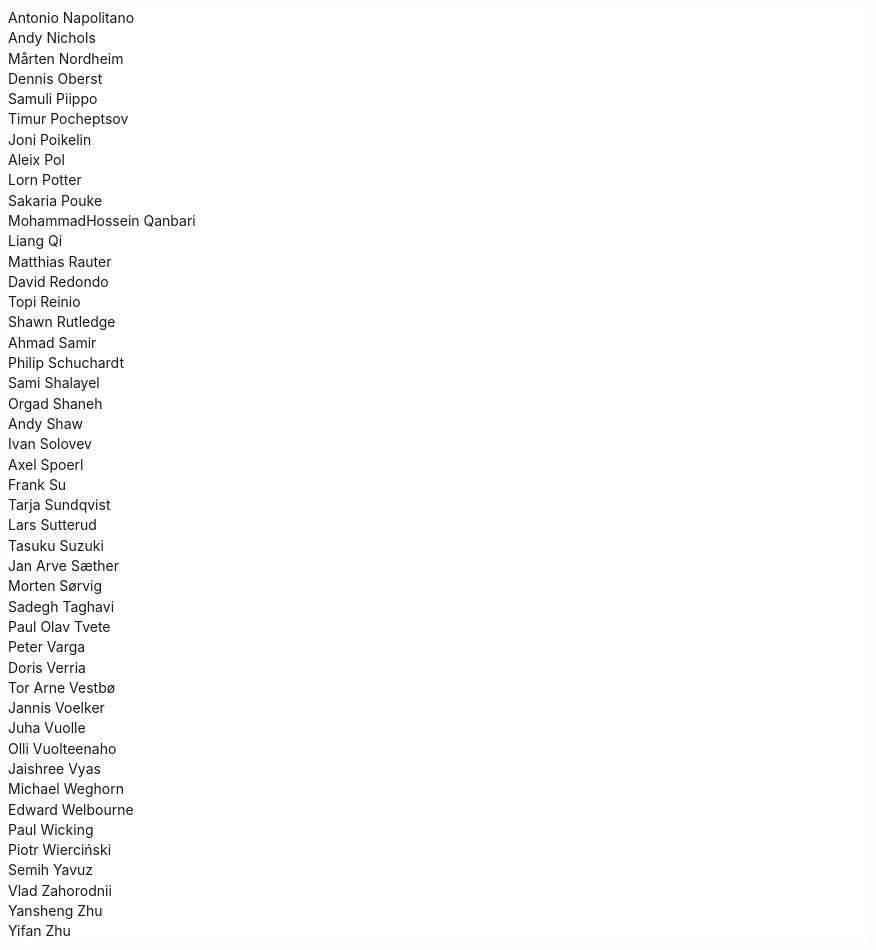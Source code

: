 Antonio Napolitano  
Andy Nichols  
Mårten Nordheim  
Dennis Oberst  
Samuli Piippo  
Timur Pocheptsov  
Joni Poikelin  
Aleix Pol  
Lorn Potter  
Sakaria Pouke  
MohammadHossein Qanbari  
Liang Qi  
Matthias Rauter  
David Redondo  
Topi Reinio  
Shawn Rutledge  
Ahmad Samir  
Philip Schuchardt  
Sami Shalayel  
Orgad Shaneh  
Andy Shaw  
Ivan Solovev  
Axel Spoerl  
Frank Su  
Tarja Sundqvist  
Lars Sutterud  
Tasuku Suzuki  
Jan Arve Sæther  
Morten Sørvig  
Sadegh Taghavi  
Paul Olav Tvete  
Peter Varga  
Doris Verria  
Tor Arne Vestbø  
Jannis Voelker  
Juha Vuolle  
Olli Vuolteenaho  
Jaishree Vyas  
Michael Weghorn  
Edward Welbourne  
Paul Wicking  
Piotr Wierciński  
Semih Yavuz  
Vlad Zahorodnii  
Yansheng Zhu  
Yifan Zhu  
